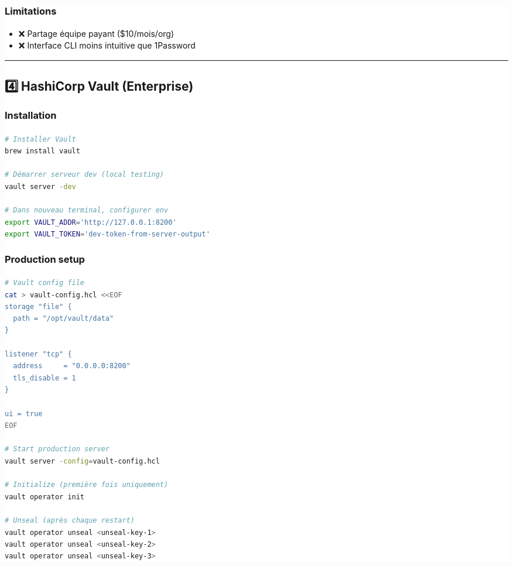 ### Limitations

- ❌ Partage équipe payant ($10/mois/org)
- ❌ Interface CLI moins intuitive que 1Password

---

## 4️⃣ HashiCorp Vault (Enterprise)

### Installation

```bash
# Installer Vault
brew install vault

# Démarrer serveur dev (local testing)
vault server -dev

# Dans nouveau terminal, configurer env
export VAULT_ADDR='http://127.0.0.1:8200'
export VAULT_TOKEN='dev-token-from-server-output'
```

### Production setup

```bash
# Vault config file
cat > vault-config.hcl <<EOF
storage "file" {
  path = "/opt/vault/data"
}

listener "tcp" {
  address     = "0.0.0.0:8200"
  tls_disable = 1
}

ui = true
EOF

# Start production server
vault server -config=vault-config.hcl

# Initialize (première fois uniquement)
vault operator init

# Unseal (après chaque restart)
vault operator unseal <unseal-key-1>
vault operator unseal <unseal-key-2>
vault operator unseal <unseal-key-3>
```
